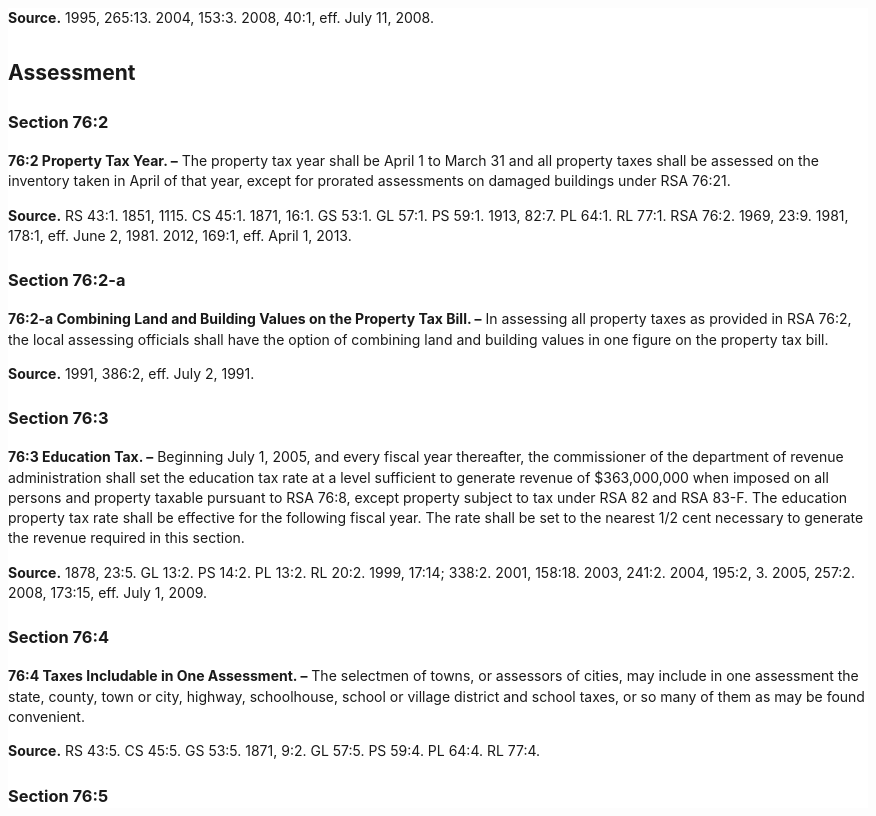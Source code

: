 **Source.** 1995, 265:13. 2004, 153:3. 2008, 40:1, eff. July 11, 2008.

Assessment
----------

### Section 76:2

 **76:2 Property Tax Year. –** The property tax year shall be April 1
to March 31 and all property taxes shall be assessed on the inventory
taken in April of that year, except for prorated assessments on damaged
buildings under RSA 76:21.

**Source.** RS 43:1. 1851, 1115. CS 45:1. 1871, 16:1. GS 53:1. GL 57:1.
PS 59:1. 1913, 82:7. PL 64:1. RL 77:1. RSA 76:2. 1969, 23:9. 1981,
178:1, eff. June 2, 1981. 2012, 169:1, eff. April 1, 2013.

### Section 76:2-a

 **76:2-a Combining Land and Building Values on the Property Tax
Bill. –** In assessing all property taxes as provided in RSA 76:2, the
local assessing officials shall have the option of combining land and
building values in one figure on the property tax bill.

**Source.** 1991, 386:2, eff. July 2, 1991.

### Section 76:3

 **76:3 Education Tax. –** Beginning July 1, 2005, and every fiscal
year thereafter, the commissioner of the department of revenue
administration shall set the education tax rate at a level sufficient to
generate revenue of 
                                             $363,000,000 when imposed on all persons and
property taxable pursuant to RSA 76:8, except property subject to tax
under RSA 82 and RSA 83-F. The education property tax rate shall be
effective for the following fiscal year. The rate shall be set to the
nearest 1/2 cent necessary to generate the revenue required in this
section.

**Source.** 1878, 23:5. GL 13:2. PS 14:2. PL 13:2. RL 20:2. 1999, 17:14;
338:2. 2001, 158:18. 2003, 241:2. 2004, 195:2, 3. 2005, 257:2. 2008,
173:15, eff. July 1, 2009.

### Section 76:4

 **76:4 Taxes Includable in One Assessment. –** The selectmen of
towns, or assessors of cities, may include in one assessment the state,
county, town or city, highway, schoolhouse, school or village district
and school taxes, or so many of them as may be found convenient.

**Source.** RS 43:5. CS 45:5. GS 53:5. 1871, 9:2. GL 57:5. PS 59:4. PL
64:4. RL 77:4.

### Section 76:5
